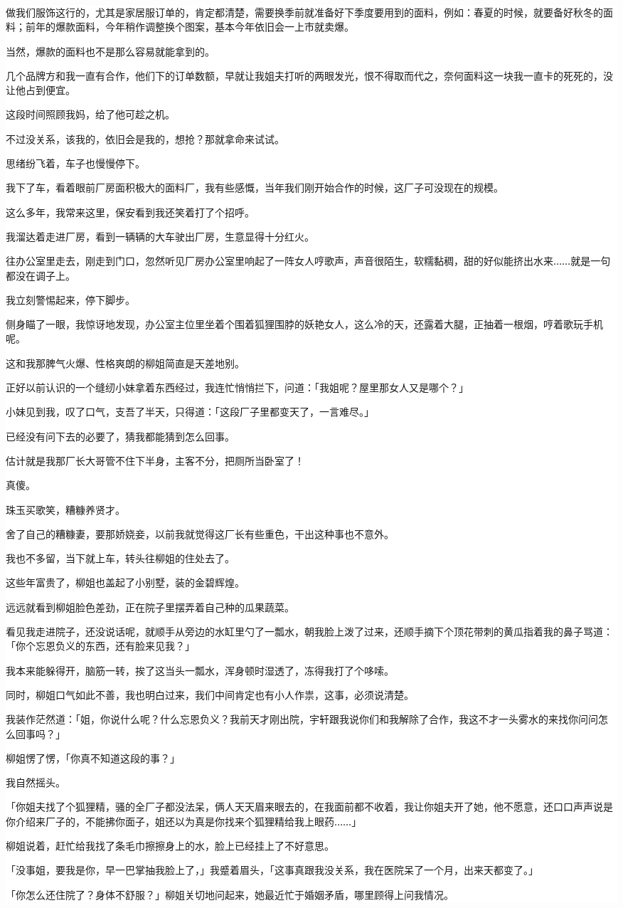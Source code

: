 做我们服饰这行的，尤其是家居服订单的，肯定都清楚，需要换季前就准备好下季度要用到的面料，例如：春夏的时候，就要备好秋冬的面料；前年的爆款面料，今年稍作调整换个图案，基本今年依旧会一上市就卖爆。

当然，爆款的面料也不是那么容易就能拿到的。

几个品牌方和我一直有合作，他们下的订单数额，早就让我姐夫打听的两眼发光，恨不得取而代之，奈何面料这一块我一直卡的死死的，没让他占到便宜。

这段时间照顾我妈，给了他可趁之机。

不过没关系，该我的，依旧会是我的，想抢？那就拿命来试试。

思绪纷飞着，车子也慢慢停下。

我下了车，看着眼前厂房面积极大的面料厂，我有些感慨，当年我们刚开始合作的时候，这厂子可没现在的规模。

这么多年，我常来这里，保安看到我还笑着打了个招呼。

我溜达着走进厂房，看到一辆辆的大车驶出厂房，生意显得十分红火。

往办公室里走去，刚走到门口，忽然听见厂房办公室里响起了一阵女人哼歌声，声音很陌生，软糯黏稠，甜的好似能挤出水来……就是一句都没在调子上。

我立刻警惕起来，停下脚步。

侧身瞄了一眼，我惊讶地发现，办公室主位里坐着个围着狐狸围脖的妖艳女人，这么冷的天，还露着大腿，正抽着一根烟，哼着歌玩手机呢。

这和我那脾气火爆、性格爽朗的柳姐简直是天差地别。

正好以前认识的一个缝纫小妹拿着东西经过，我连忙悄悄拦下，问道：「我姐呢？屋里那女人又是哪个？」

小妹见到我，叹了口气，支吾了半天，只得道：「这段厂子里都变天了，一言难尽。」

已经没有问下去的必要了，猜我都能猜到怎么回事。

估计就是我那厂长大哥管不住下半身，主客不分，把厕所当卧室了！

真傻。

珠玉买歌笑，糟糠养贤才。

舍了自己的糟糠妻，要那娇娆妾，以前我就觉得这厂长有些重色，干出这种事也不意外。

我也不多留，当下就上车，转头往柳姐的住处去了。

这些年富贵了，柳姐也盖起了小别墅，装的金碧辉煌。

远远就看到柳姐脸色差劲，正在院子里摆弄着自己种的瓜果蔬菜。

看见我走进院子，还没说话呢，就顺手从旁边的水缸里勺了一瓢水，朝我脸上泼了过来，还顺手摘下个顶花带刺的黄瓜指着我的鼻子骂道：「你个忘恩负义的东西，还有脸来见我？」

我本来能躲得开，脑筋一转，挨了这当头一瓢水，浑身顿时湿透了，冻得我打了个哆嗦。

同时，柳姐口气如此不善，我也明白过来，我们中间肯定也有小人作祟，这事，必须说清楚。

我装作茫然道：「姐，你说什么呢？什么忘恩负义？我前天才刚出院，宇轩跟我说你们和我解除了合作，我这不才一头雾水的来找你问问怎么回事吗？」

柳姐愣了愣，「你真不知道这段的事？」

我自然摇头。

「你姐夫找了个狐狸精，骚的全厂子都没法呆，俩人天天眉来眼去的，在我面前都不收着，我让你姐夫开了她，他不愿意，还口口声声说是你介绍来厂子的，不能拂你面子，姐还以为真是你找来个狐狸精给我上眼药……」

柳姐说着，赶忙给我找了条毛巾擦擦身上的水，脸上已经挂上了不好意思。

「没事姐，要我是你，早一巴掌抽我脸上了，」我蹙着眉头，「这事真跟我没关系，我在医院呆了一个月，出来天都变了。」

「你怎么还住院了？身体不舒服？」柳姐关切地问起来，她最近忙于婚姻矛盾，哪里顾得上问我情况。
